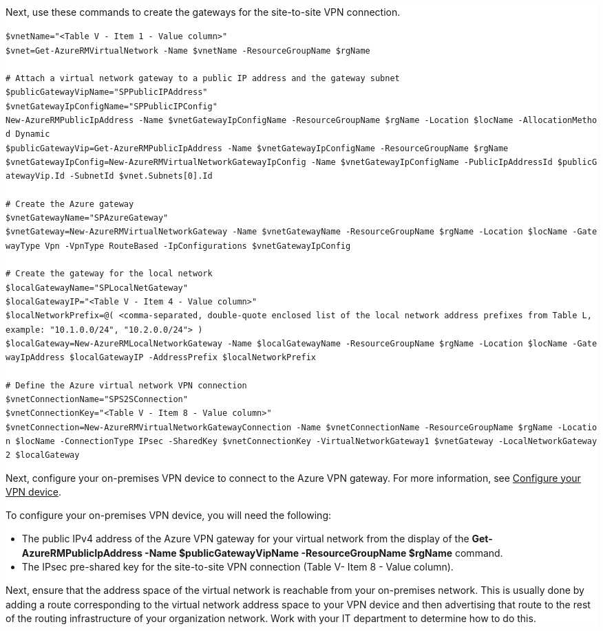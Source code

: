 Next, use these commands to create the gateways for the site-to-site VPN connection.

	$vnetName="<Table V - Item 1 - Value column>"
	$vnet=Get-AzureRMVirtualNetwork -Name $vnetName -ResourceGroupName $rgName
	
	# Attach a virtual network gateway to a public IP address and the gateway subnet
	$publicGatewayVipName="SPPublicIPAddress"
	$vnetGatewayIpConfigName="SPPublicIPConfig"
	New-AzureRMPublicIpAddress -Name $vnetGatewayIpConfigName -ResourceGroupName $rgName -Location $locName -AllocationMethod Dynamic
	$publicGatewayVip=Get-AzureRMPublicIpAddress -Name $vnetGatewayIpConfigName -ResourceGroupName $rgName
	$vnetGatewayIpConfig=New-AzureRMVirtualNetworkGatewayIpConfig -Name $vnetGatewayIpConfigName -PublicIpAddressId $publicGatewayVip.Id -SubnetId $vnet.Subnets[0].Id

	# Create the Azure gateway
	$vnetGatewayName="SPAzureGateway"
	$vnetGateway=New-AzureRMVirtualNetworkGateway -Name $vnetGatewayName -ResourceGroupName $rgName -Location $locName -GatewayType Vpn -VpnType RouteBased -IpConfigurations $vnetGatewayIpConfig
	
	# Create the gateway for the local network
	$localGatewayName="SPLocalNetGateway"
	$localGatewayIP="<Table V - Item 4 - Value column>"
	$localNetworkPrefix=@( <comma-separated, double-quote enclosed list of the local network address prefixes from Table L, example: "10.1.0.0/24", "10.2.0.0/24"> )
	$localGateway=New-AzureRMLocalNetworkGateway -Name $localGatewayName -ResourceGroupName $rgName -Location $locName -GatewayIpAddress $localGatewayIP -AddressPrefix $localNetworkPrefix
	
	# Define the Azure virtual network VPN connection
	$vnetConnectionName="SPS2SConnection"
	$vnetConnectionKey="<Table V - Item 8 - Value column>"
	$vnetConnection=New-AzureRMVirtualNetworkGatewayConnection -Name $vnetConnectionName -ResourceGroupName $rgName -Location $locName -ConnectionType IPsec -SharedKey $vnetConnectionKey -VirtualNetworkGateway1 $vnetGateway -LocalNetworkGateway2 $localGateway

Next, configure your on-premises VPN device to connect to the Azure VPN gateway. For more information, see [Configure your VPN device](/documentation/articles/vpn-gateway-configure-vpn-gateway-mp/#configure-your-vpn-device).

To configure your on-premises VPN device, you will need the following:

- The public IPv4 address of the Azure VPN gateway for your virtual network from the display of the **Get-AzureRMPublicIpAddress -Name $publicGatewayVipName -ResourceGroupName $rgName** command.
- The IPsec pre-shared key for the site-to-site VPN connection (Table V- Item 8 - Value column).

Next, ensure that the address space of the virtual network is reachable from your on-premises network. This is usually done by adding a route corresponding to the virtual network address space to your VPN device and then advertising that route to the rest of the routing infrastructure of your organization network. Work with your IT department to determine how to do this.
